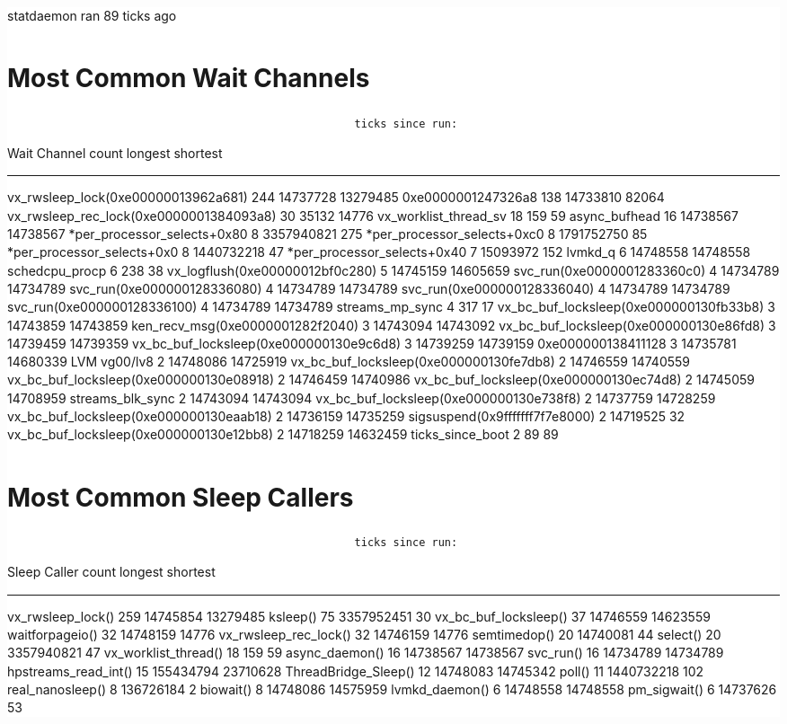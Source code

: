 statdaemon ran 89 ticks ago


Most Common Wait Channels
=========================

                                                          ticks since run:
Wait Channel                                       count  longest    shortest
------------                                       -----  ---------- ----------
vx_rwsleep_lock(0xe00000013962a681)                244    14737728   13279485
0xe0000001247326a8                                 138    14733810   82064
vx_rwsleep_rec_lock(0xe0000001384093a8)            30     35132      14776
vx_worklist_thread_sv                              18     159        59
async_bufhead                                      16     14738567   14738567
*per_processor_selects+0x80                        8      3357940821 275
*per_processor_selects+0xc0                        8      1791752750 85
*per_processor_selects+0x0                         8      1440732218 47
*per_processor_selects+0x40                        7      15093972   152
lvmkd_q                                            6      14748558   14748558
schedcpu_procp                                     6      238        38
vx_logflush(0xe00000012bf0c280)                    5      14745159   14605659
svc_run(0xe0000001283360c0)                        4      14734789   14734789
svc_run(0xe000000128336080)                        4      14734789   14734789
svc_run(0xe000000128336040)                        4      14734789   14734789
svc_run(0xe000000128336100)                        4      14734789   14734789
streams_mp_sync                                    4      317        17
vx_bc_buf_locksleep(0xe000000130fb33b8)            3      14743859   14743859
ken_recv_msg(0xe0000001282f2040)                   3      14743094   14743092
vx_bc_buf_locksleep(0xe000000130e86fd8)            3      14739459   14739359
vx_bc_buf_locksleep(0xe000000130e9c6d8)            3      14739259   14739159
0xe000000138411128                                 3      14735781   14680339
LVM vg00/lv8                                       2      14748086   14725919
vx_bc_buf_locksleep(0xe000000130fe7db8)            2      14746559   14740559
vx_bc_buf_locksleep(0xe000000130e08918)            2      14746459   14740986
vx_bc_buf_locksleep(0xe000000130ec74d8)            2      14745059   14708959
streams_blk_sync                                   2      14743094   14743094
vx_bc_buf_locksleep(0xe000000130e738f8)            2      14737759   14728259
vx_bc_buf_locksleep(0xe000000130eaab18)            2      14736159   14735259
sigsuspend(0x9fffffff7f7e8000)                     2      14719525   32
vx_bc_buf_locksleep(0xe000000130e12bb8)            2      14718259   14632459
ticks_since_boot                                   2      89         89


Most Common Sleep Callers
=========================

                                                          ticks since run:
Sleep Caller                                       count  longest    shortest
------------                                       -----  ---------- ----------
vx_rwsleep_lock()                                  259    14745854   13279485
ksleep()                                           75     3357952451 30
vx_bc_buf_locksleep()                              37     14746559   14623559
waitforpageio()                                    32     14748159   14776
vx_rwsleep_rec_lock()                              32     14746159   14776
semtimedop()                                       20     14740081   44
select()                                           20     3357940821 47
vx_worklist_thread()                               18     159        59
async_daemon()                                     16     14738567   14738567
svc_run()                                          16     14734789   14734789
hpstreams_read_int()                               15     155434794  23710628
ThreadBridge_Sleep()                               12     14748083   14745342
poll()                                             11     1440732218 102
real_nanosleep()                                   8      136726184  2
biowait()                                          8      14748086   14575959
lvmkd_daemon()                                     6      14748558   14748558
pm_sigwait()                                       6      14737626   53